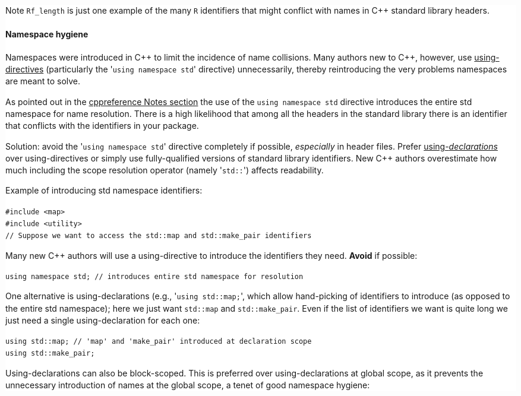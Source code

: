 Note `Rf_length` is just one example of the many `R` identifiers that
might conflict with names in C++ standard library headers.

#### Namespace hygiene

Namespaces were introduced in C++ to limit the incidence of name
collisions. Many authors new to C++, however, use
[using-directives](http://en.cppreference.com/w/cpp/language/namespace#Using-directives)
(particularly the '`using namespace std`' directive) unnecessarily,
thereby reintroducing the very problems namespaces are meant to solve.

As pointed out in the [cppreference Notes
section](http://en.cppreference.com/w/cpp/language/namespace#Notes)
the use of the `using namespace std` directive introduces the entire
std namespace for name resolution. There is a high likelihood that
among all the headers in the standard library there is an identifier
that conflicts with the identifiers in your package.

Solution: avoid the '`using namespace std`' directive completely if
possible, *especially* in header files. Prefer
[using-*declarations*](http://en.cppreference.com/w/cpp/language/namespace#Using-declarations)
over using-directives or simply use fully-qualified versions of
standard library identifiers. New C++ authors overestimate how much
including the scope resolution operator (namely '`std::`') affects
readability.

Example of introducing std namespace identifiers:

```
#include <map>
#include <utility>
// Suppose we want to access the std::map and std::make_pair identifiers
```

Many new C++ authors will use a using-directive to introduce the
identifiers they need. **Avoid** if possible:

```
using namespace std; // introduces entire std namespace for resolution
```

One alternative is using-declarations (e.g., '`using std::map;`',
which allow hand-picking of identifiers to introduce (as opposed to
the entire std namespace); here we just want `std::map` and
`std::make_pair`. Even if the list of identifiers we want is quite
long we just need a single using-declaration for each one:

```
using std::map; // 'map' and 'make_pair' introduced at declaration scope
using std::make_pair;
```

Using-declarations can also be block-scoped. This is preferred over
using-declarations at global scope, as it prevents the unnecessary
introduction of names at the global scope, a tenet of good namespace
hygiene:
